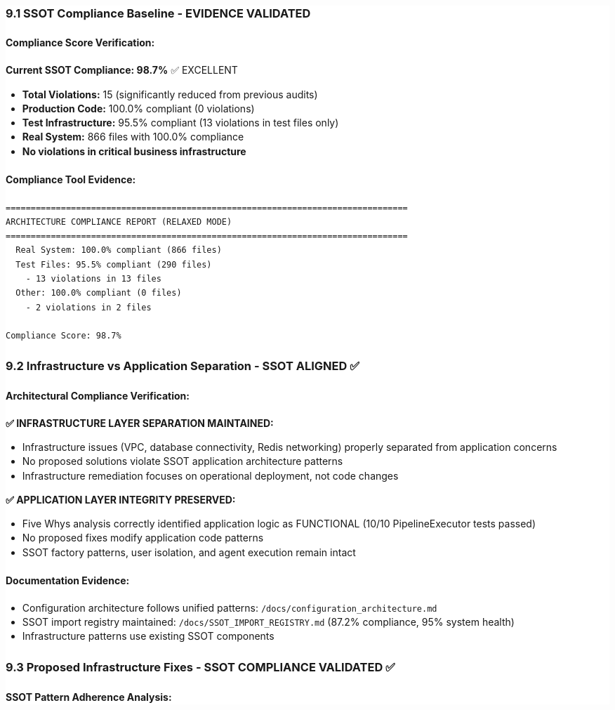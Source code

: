 ### 9.1 SSOT Compliance Baseline - EVIDENCE VALIDATED

#### Compliance Score Verification:
**Current SSOT Compliance: 98.7%** ✅ EXCELLENT
- **Total Violations:** 15 (significantly reduced from previous audits)
- **Production Code:** 100.0% compliant (0 violations)
- **Test Infrastructure:** 95.5% compliant (13 violations in test files only)
- **Real System:** 866 files with 100.0% compliance
- **No violations in critical business infrastructure**

#### Compliance Tool Evidence:
```
================================================================================
ARCHITECTURE COMPLIANCE REPORT (RELAXED MODE)
================================================================================
  Real System: 100.0% compliant (866 files)
  Test Files: 95.5% compliant (290 files)
    - 13 violations in 13 files
  Other: 100.0% compliant (0 files)
    - 2 violations in 2 files

Compliance Score: 98.7%
```

### 9.2 Infrastructure vs Application Separation - SSOT ALIGNED ✅

#### Architectural Compliance Verification:
**✅ INFRASTRUCTURE LAYER SEPARATION MAINTAINED:**
- Infrastructure issues (VPC, database connectivity, Redis networking) properly separated from application concerns
- No proposed solutions violate SSOT application architecture patterns
- Infrastructure remediation focuses on operational deployment, not code changes

**✅ APPLICATION LAYER INTEGRITY PRESERVED:**
- Five Whys analysis correctly identified application logic as FUNCTIONAL (10/10 PipelineExecutor tests passed)
- No proposed fixes modify application code patterns
- SSOT factory patterns, user isolation, and agent execution remain intact

#### Documentation Evidence:
- Configuration architecture follows unified patterns: `/docs/configuration_architecture.md`
- SSOT import registry maintained: `/docs/SSOT_IMPORT_REGISTRY.md` (87.2% compliance, 95% system health)
- Infrastructure patterns use existing SSOT components

### 9.3 Proposed Infrastructure Fixes - SSOT COMPLIANCE VALIDATED ✅

#### SSOT Pattern Adherence Analysis:
